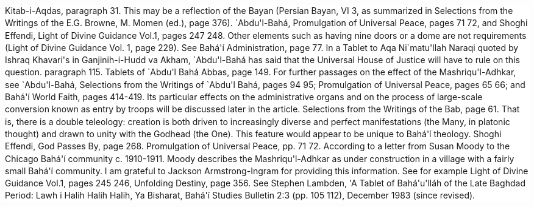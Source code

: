 Kitab-i-Aqdas, paragraph 31. This may be a reflection of the Bayan (Persian Bayan, VI 3, as summarized in Selections from the Writings of the E.G. Browne, M. Momen (ed.), page 376). \`Abdu'l-Bahá, Promulgation of Universal Peace, pages 71 72, and Shoghi Effendi, Light of Divine Guidance Vol.1, pages 247 248. Other elements such as having nine doors or a dome are not requirements (Light of Divine Guidance Vol. 1, page 229). See Bahá'í Administration, page 77. In a Tablet to Aqa Ni\`matu'llah Naraqi quoted by Ishraq Khavari's in Ganjinih-i-Hudd va Akham, \`Abdu'l-Bahá has said that the Universal House of Justice will have to rule on this question. paragraph 115. Tablets of \`Abdu'l Bahá Abbas, page 149. For further passages on the effect of the Mashriqu'l-Adhkar, see \`Abdu'l-Bahá, Selections from the Writings of \`Abdu'l Bahá, pages 94 95; Promulgation of Universal Peace, pages 65 66; and Bahá'í World Faith, pages 414-419. Its particular effects on the administrative organs and on the process of large-scale conversion known as entry by troops will be discussed later in the article. Selections from the Writings of the Bab, page 61. That is, there is a double teleology: creation is both driven to increasingly diverse and perfect manifestations (the Many, in platonic thought) and drawn to unity with the Godhead (the One). This feature would appear to be unique to Bahá'í theology. Shoghi Effendi, God Passes By, page 268. Promulgation of Universal Peace, pp. 71 72. According to a letter from Susan Moody to the Chicago Bahá'í community c. 1910-1911. Moody describes the Mashriqu'l-Adhkar as under construction in a village with a fairly small Bahá'í community. I am grateful to Jackson Armstrong-Ingram for providing this information. See for example Light of Divine Guidance Vol.1, pages 245 246, Unfolding Destiny, page 356. See Stephen Lambden, 'A Tablet of Bahá'u'lláh of the Late Baghdad Period: Lawh i Halih Halih Halih, Ya Bisharat, Bahá'í Studies Bulletin 2:3 (pp. 105 112), December 1983 (since revised).